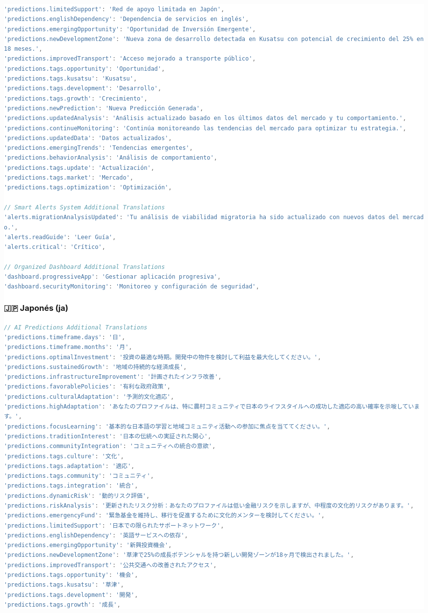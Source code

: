```typescript
'predictions.limitedSupport': 'Red de apoyo limitada en Japón',
'predictions.englishDependency': 'Dependencia de servicios en inglés',
'predictions.emergingOpportunity': 'Oportunidad de Inversión Emergente',
'predictions.newDevelopmentZone': 'Nueva zona de desarrollo detectada en Kusatsu con potencial de crecimiento del 25% en 18 meses.',
'predictions.improvedTransport': 'Acceso mejorado a transporte público',
'predictions.tags.opportunity': 'Oportunidad',
'predictions.tags.kusatsu': 'Kusatsu',
'predictions.tags.development': 'Desarrollo',
'predictions.tags.growth': 'Crecimiento',
'predictions.newPrediction': 'Nueva Predicción Generada',
'predictions.updatedAnalysis': 'Análisis actualizado basado en los últimos datos del mercado y tu comportamiento.',
'predictions.continueMonitoring': 'Continúa monitoreando las tendencias del mercado para optimizar tu estrategia.',
'predictions.updatedData': 'Datos actualizados',
'predictions.emergingTrends': 'Tendencias emergentes',
'predictions.behaviorAnalysis': 'Análisis de comportamiento',
'predictions.tags.update': 'Actualización',
'predictions.tags.market': 'Mercado',
'predictions.tags.optimization': 'Optimización',

// Smart Alerts System Additional Translations
'alerts.migrationAnalysisUpdated': 'Tu análisis de viabilidad migratoria ha sido actualizado con nuevos datos del mercado.',
'alerts.readGuide': 'Leer Guía',
'alerts.critical': 'Crítico',

// Organized Dashboard Additional Translations
'dashboard.progressiveApp': 'Gestionar aplicación progresiva',
'dashboard.securityMonitoring': 'Monitoreo y configuración de seguridad',
```

### **🇯🇵 Japonés (ja)**
```typescript
// AI Predictions Additional Translations
'predictions.timeframe.days': '日',
'predictions.timeframe.months': '月',
'predictions.optimalInvestment': '投資の最適な時期。開発中の物件を検討して利益を最大化してください。',
'predictions.sustainedGrowth': '地域の持続的な経済成長',
'predictions.infrastructureImprovement': '計画されたインフラ改善',
'predictions.favorablePolicies': '有利な政府政策',
'predictions.culturalAdaptation': '予測的文化適応',
'predictions.highAdaptation': 'あなたのプロファイルは、特に農村コミュニティで日本のライフスタイルへの成功した適応の高い確率を示唆しています。',
'predictions.focusLearning': '基本的な日本語の学習と地域コミュニティ活動への参加に焦点を当ててください。',
'predictions.traditionInterest': '日本の伝統への実証された関心',
'predictions.communityIntegration': 'コミュニティへの統合の意欲',
'predictions.tags.culture': '文化',
'predictions.tags.adaptation': '適応',
'predictions.tags.community': 'コミュニティ',
'predictions.tags.integration': '統合',
'predictions.dynamicRisk': '動的リスク評価',
'predictions.riskAnalysis': '更新されたリスク分析：あなたのプロファイルは低い金融リスクを示しますが、中程度の文化的リスクがあります。',
'predictions.emergencyFund': '緊急基金を維持し、移行を促進するために文化的メンターを検討してください。',
'predictions.limitedSupport': '日本での限られたサポートネットワーク',
'predictions.englishDependency': '英語サービスへの依存',
'predictions.emergingOpportunity': '新興投資機会',
'predictions.newDevelopmentZone': '草津で25%の成長ポテンシャルを持つ新しい開発ゾーンが18ヶ月で検出されました。',
'predictions.improvedTransport': '公共交通への改善されたアクセス',
'predictions.tags.opportunity': '機会',
'predictions.tags.kusatsu': '草津',
'predictions.tags.development': '開発',
'predictions.tags.growth': '成長',
```
